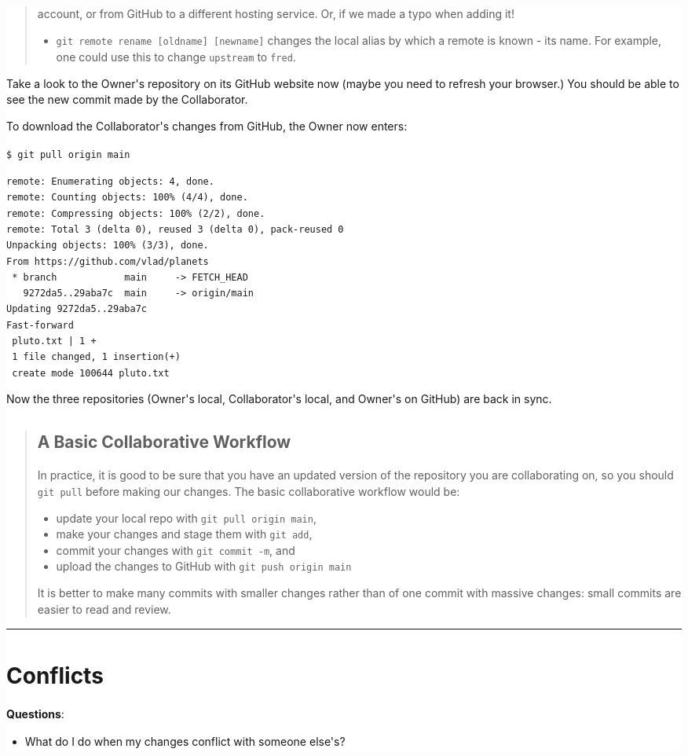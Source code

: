 > account, or from GitHub to a different hosting service. Or, if we made a typo when
> adding it!
> * `git remote rename [oldname] [newname]` changes the local alias by which a remote 
> is known - its name. For example, one could use this to change `upstream` to `fred`.

Take a look to the Owner's repository on its GitHub website now (maybe you need
to refresh your browser.) You should be able to see the new commit made by the
Collaborator.

To download the Collaborator's changes from GitHub, the Owner now enters:

~~~bash
$ git pull origin main
~~~

~~~
remote: Enumerating objects: 4, done.
remote: Counting objects: 100% (4/4), done.
remote: Compressing objects: 100% (2/2), done.
remote: Total 3 (delta 0), reused 3 (delta 0), pack-reused 0
Unpacking objects: 100% (3/3), done.
From https://github.com/vlad/planets
 * branch            main     -> FETCH_HEAD
   9272da5..29aba7c  main     -> origin/main
Updating 9272da5..29aba7c
Fast-forward
 pluto.txt | 1 +
 1 file changed, 1 insertion(+)
 create mode 100644 pluto.txt
~~~

Now the three repositories (Owner's local, Collaborator's local, and Owner's on
GitHub) are back in sync.

> ## A Basic Collaborative Workflow
>
> In practice, it is good to be sure that you have an updated version of the
> repository you are collaborating on, so you should `git pull` before making
> our changes. The basic collaborative workflow would be:
>
> * update your local repo with `git pull origin main`,
> * make your changes and stage them with `git add`,
> * commit your changes with `git commit -m`, and
> * upload the changes to GitHub with `git push origin main`
>
> It is better to make many commits with smaller changes rather than
> of one commit with massive changes: small commits are easier to
> read and review.


---
# Conflicts
**Questions**:
- What do I do when my changes conflict with someone else's?
  